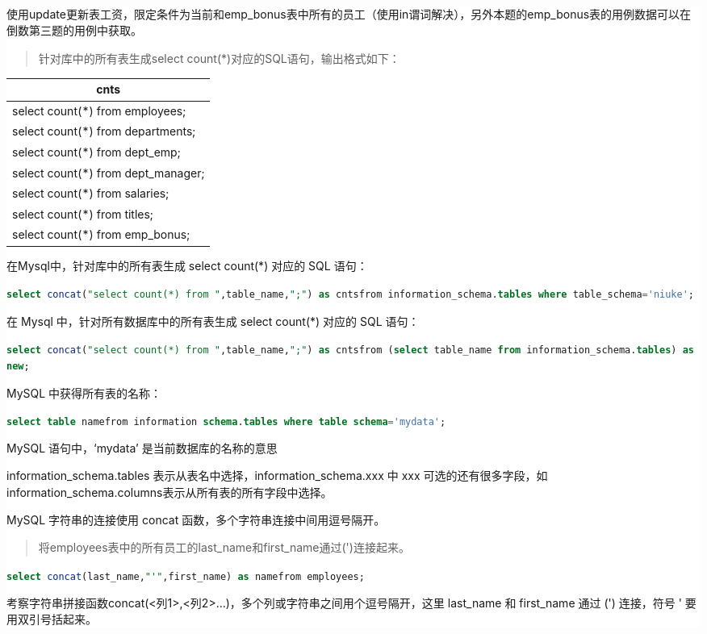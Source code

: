 使用update更新表工资，限定条件为当前和emp_bonus表中所有的员工（使用in谓词解决），另外本题的emp_bonus表的用例数据可以在倒数第三题的用例中获取。

> 针对库中的所有表生成select count(\*)对应的SQL语句，输出格式如下：

| cnts                               |
| ---------------------------------- |
| select count(*) from employees;    |
| select count(*) from departments;  |
| select count(*) from dept_emp;     |
| select count(*) from dept_manager; |
| select count(*) from salaries;     |
| select count(*) from titles;       |
| select count(*) from emp_bonus;    |

在Mysql中，针对库中的所有表生成 select count(*) 对应的 SQL 语句：

```sql
select concat("select count(*) from ",table_name,";") as cntsfrom information_schema.tables where table_schema='niuke';
```

在 Mysql 中，针对所有数据库中的所有表生成 select count(*) 对应的 SQL 语句：

```sql
select concat("select count(*) from ",table_name,";") as cntsfrom (select table_name from information_schema.tables) as new;
```

MySQL 中获得所有表的名称：

```sql
select table namefrom information schema.tables where table schema='mydata';
```

MySQL 语句中，‘mydata’ 是当前数据库的名称的意思

information_schema.tables 表示从表名中选择，information_schema.xxx 中 xxx 可选的还有很多字段，如information_schema.columns表示从所有表的所有字段中选择。

MySQL 字符串的连接使用 concat 函数，多个字符串连接中间用逗号隔开。

> 将employees表中的所有员工的last_name和first_name通过(')连接起来。

```sql
select concat(last_name,"'",first_name) as namefrom employees;
```

考察字符串拼接函数concat(<列1>,<列2>…)，多个列或字符串之间用个逗号隔开，这里 last_name 和 first_name 通过 (') 连接，符号  '  要用双引号括起来。